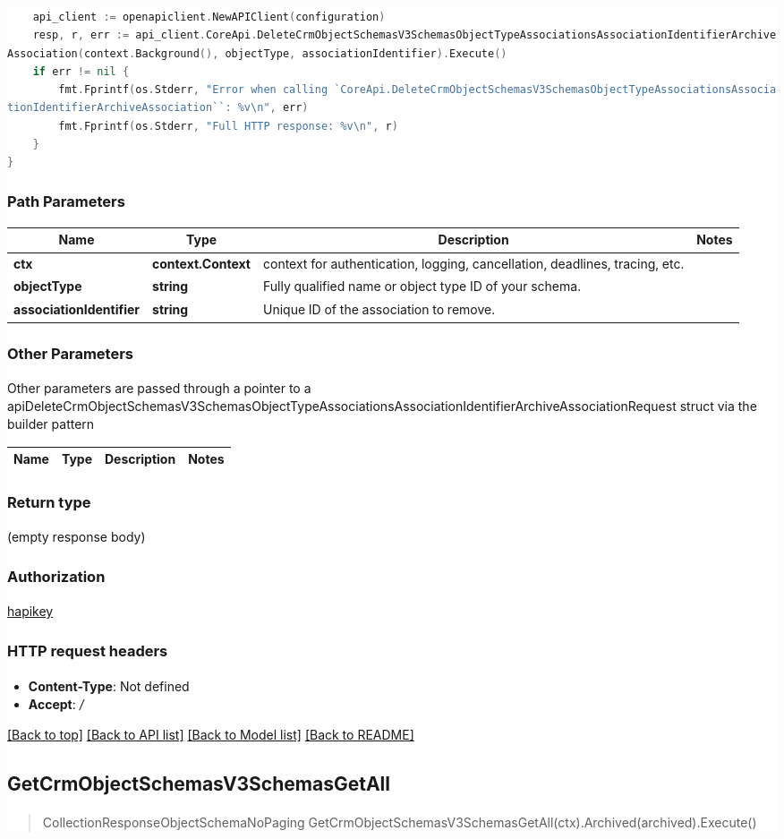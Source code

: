 ```go
    api_client := openapiclient.NewAPIClient(configuration)
    resp, r, err := api_client.CoreApi.DeleteCrmObjectSchemasV3SchemasObjectTypeAssociationsAssociationIdentifierArchiveAssociation(context.Background(), objectType, associationIdentifier).Execute()
    if err != nil {
        fmt.Fprintf(os.Stderr, "Error when calling `CoreApi.DeleteCrmObjectSchemasV3SchemasObjectTypeAssociationsAssociationIdentifierArchiveAssociation``: %v\n", err)
        fmt.Fprintf(os.Stderr, "Full HTTP response: %v\n", r)
    }
}
```

### Path Parameters


Name | Type | Description  | Notes
------------- | ------------- | ------------- | -------------
**ctx** | **context.Context** | context for authentication, logging, cancellation, deadlines, tracing, etc.
**objectType** | **string** | Fully qualified name or object type ID of your schema. | 
**associationIdentifier** | **string** | Unique ID of the association to remove. | 

### Other Parameters

Other parameters are passed through a pointer to a apiDeleteCrmObjectSchemasV3SchemasObjectTypeAssociationsAssociationIdentifierArchiveAssociationRequest struct via the builder pattern


Name | Type | Description  | Notes
------------- | ------------- | ------------- | -------------



### Return type

 (empty response body)

### Authorization

[hapikey](../README.md#hapikey)

### HTTP request headers

- **Content-Type**: Not defined
- **Accept**: */*

[[Back to top]](#) [[Back to API list]](../README.md#documentation-for-api-endpoints)
[[Back to Model list]](../README.md#documentation-for-models)
[[Back to README]](../README.md)


## GetCrmObjectSchemasV3SchemasGetAll

> CollectionResponseObjectSchemaNoPaging GetCrmObjectSchemasV3SchemasGetAll(ctx).Archived(archived).Execute()
